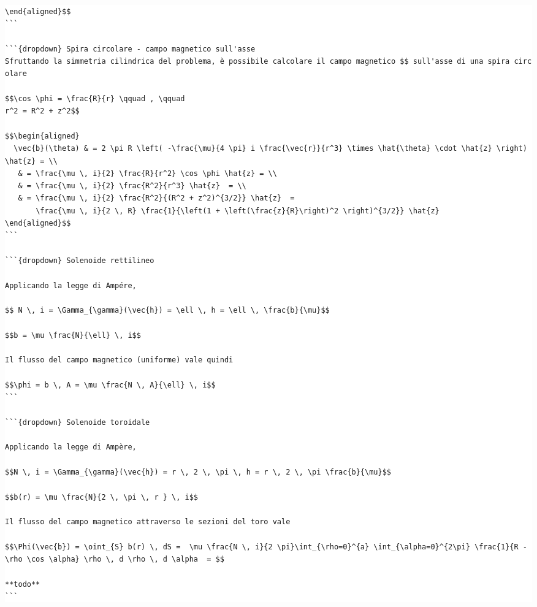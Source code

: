 ````{only} html
\end{aligned}$$
```

```{dropdown} Spira circolare - campo magnetico sull'asse
Sfruttando la simmetria cilindrica del problema, è possibile calcolare il campo magnetico $$ sull'asse di una spira circolare

$$\cos \phi = \frac{R}{r} \qquad , \qquad
r^2 = R^2 + z^2$$

$$\begin{aligned}
  \vec{b}(\theta) & = 2 \pi R \left( -\frac{\mu}{4 \pi} i \frac{\vec{r}}{r^3} \times \hat{\theta} \cdot \hat{z} \right) \hat{z} = \\
   & = \frac{\mu \, i}{2} \frac{R}{r^2} \cos \phi \hat{z} = \\
   & = \frac{\mu \, i}{2} \frac{R^2}{r^3} \hat{z}  = \\
   & = \frac{\mu \, i}{2} \frac{R^2}{(R^2 + z^2)^{3/2}} \hat{z}  =
       \frac{\mu \, i}{2 \, R} \frac{1}{\left(1 + \left(\frac{z}{R}\right)^2 \right)^{3/2}} \hat{z} 
\end{aligned}$$
```

```{dropdown} Solenoide rettilineo

Applicando la legge di Ampére,

$$ N \, i = \Gamma_{\gamma}(\vec{h}) = \ell \, h = \ell \, \frac{b}{\mu}$$

$$b = \mu \frac{N}{\ell} \, i$$

Il flusso del campo magnetico (uniforme) vale quindi

$$\phi = b \, A = \mu \frac{N \, A}{\ell} \, i$$
```

```{dropdown} Solenoide toroidale

Applicando la legge di Ampère,

$$N \, i = \Gamma_{\gamma}(\vec{h}) = r \, 2 \, \pi \, h = r \, 2 \, \pi \frac{b}{\mu}$$

$$b(r) = \mu \frac{N}{2 \, \pi \, r } \, i$$

Il flusso del campo magnetico attraverso le sezioni del toro vale

$$\Phi(\vec{b}) = \oint_{S} b(r) \, dS =  \mu \frac{N \, i}{2 \pi}\int_{\rho=0}^{a} \int_{\alpha=0}^{2\pi} \frac{1}{R - \rho \cos \alpha} \rho \, d \rho \, d \alpha  = $$

**todo**
```

````
